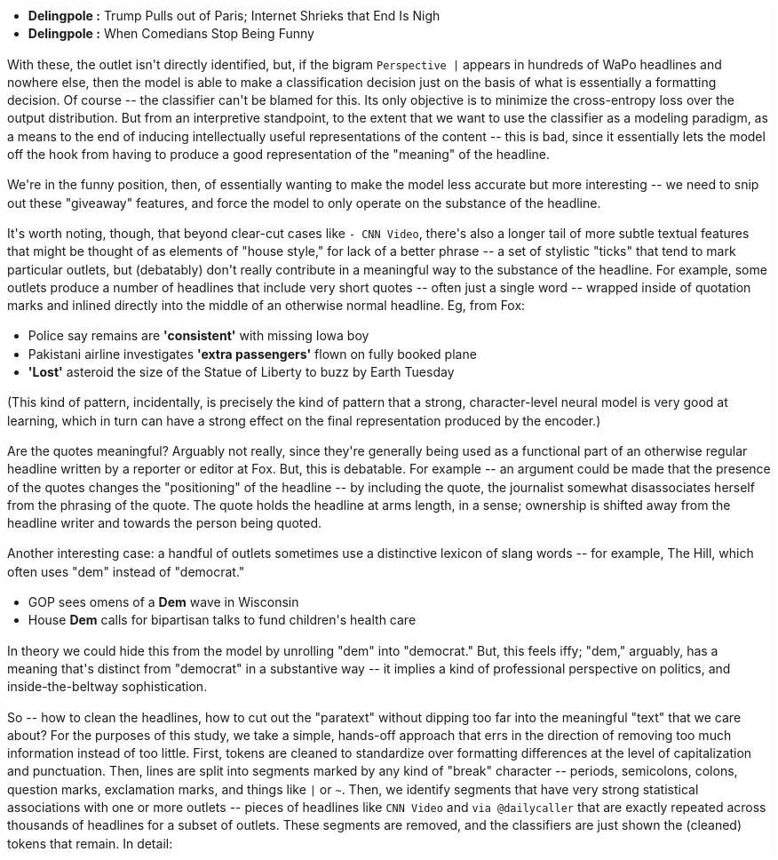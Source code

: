 - **Delingpole :** Trump Pulls out of Paris; Internet Shrieks that End Is Nigh
- **Delingpole :** When Comedians Stop Being Funny

With these, the outlet isn't directly identified, but, if the bigram `Perspective |` appears in hundreds of WaPo headlines and nowhere else, then the model is able to make a classification decision just on the basis of what is essentially a formatting decision. Of course -- the classifier can't be blamed for this. Its only objective is to minimize the cross-entropy loss over the output distribution. But from an interpretive standpoint, to the extent that we want to use the classifier as a modeling paradigm, as a means to the end of inducing intellectually useful representations of the content -- this is bad, since it essentially lets the model off the hook from having to produce a good representation of the "meaning" of the headline.

We're in the funny position, then, of essentially wanting to make the model less accurate but more interesting -- we need to snip out these "giveaway" features, and force the model to only operate on the substance of the headline.

It's worth noting, though, that beyond clear-cut cases like `- CNN Video`, there's also a longer tail of more subtle textual features that might be thought of as elements of "house style," for lack of a better phrase -- a set of stylistic "ticks" that tend to mark particular outlets, but (debatably) don't really contribute in a meaningful way to the substance of the headline. For example, some outlets produce a number of headlines that include very short quotes -- often just a single word -- wrapped inside of quotation marks and inlined directly into the middle of an otherwise normal headline. Eg, from Fox:

- Police say remains are **'consistent'** with missing Iowa boy
- Pakistani airline investigates **'extra passengers'** flown on fully booked plane
- **'Lost'** asteroid the size of the Statue of Liberty to buzz by Earth Tuesday

(This kind of pattern, incidentally, is precisely the kind of pattern that a strong, character-level neural model is very good at learning, which in turn can have a strong effect on the final representation produced by the encoder.)

Are the quotes meaningful? Arguably not really, since they're generally being used as a functional part of an otherwise regular headline written by a reporter or editor at Fox. But, this is debatable. For example -- an argument could be made that the presence of the quotes changes the "positioning" of the headline -- by including the quote, the journalist somewhat disassociates herself from the phrasing of the quote. The quote holds the headline at arms length, in a sense; ownership is shifted away from the headline writer and towards the person being quoted.

Another interesting case: a handful of outlets sometimes use a distinctive lexicon of slang words -- for example, The Hill, which often uses "dem" instead of "democrat."

- GOP sees omens of a **Dem** wave in Wisconsin
- House **Dem** calls for bipartisan talks to fund children's health care

In theory we could hide this from the model by unrolling "dem" into "democrat." But, this feels iffy; "dem," arguably, has a meaning that's distinct from "democrat" in a substantive way -- it implies a kind of professional perspective on politics, and inside-the-beltway sophistication.

So -- how to clean the headlines, how to cut out the "paratext" without dipping too far into the meaningful "text" that we care about? For the purposes of this study, we take a simple, hands-off approach that errs in the direction of removing too much information instead of too little. First, tokens are cleaned to standardize over formatting differences at the level of capitalization and punctuation. Then, lines are split into segments marked by any kind of "break" character -- periods, semicolons, colons, question marks, exclamation marks, and things like `|` or `~`. Then, we identify segments that have very strong statistical associations with one or more outlets -- pieces of headlines like `CNN Video` and `via @dailycaller` that are exactly repeated across thousands of headlines for a subset of outlets. These segments are removed, and the classifiers are just shown the (cleaned) tokens that remain. In detail:

